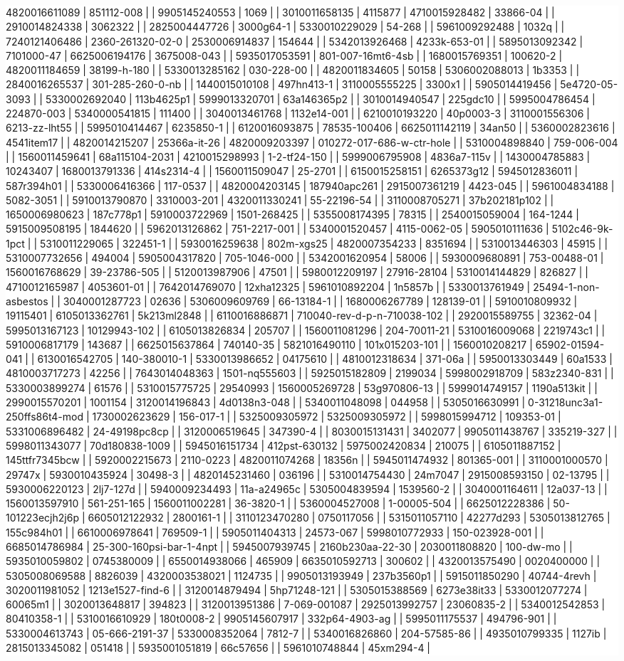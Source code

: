 4820016611089 | 851112-008 |  | 9905145240553 | 1069 |  | 3010011658135 | 4115877 | 
4710015928482 | 33866-04 |  | 2910014824338 | 3062322 |  | 2825004447726 | 3000g64-1 | 
5330010229029 | 54-268 |  | 5961009292488 | 1032q |  | 7240121406486 | 2360-261320-02-0 | 
2530006914837 | 154644 |  | 5342013926468 | 4233k-653-01 |  | 5895013092342 | 7101000-47 | 
6625006194176 | 3675008-043 |  | 5935017053591 | 801-007-16mt6-4sb |  | 1680015769351 | 100620-2 | 
4820011184659 | 38199-h-180 |  | 5330013285162 | 030-228-00 |  | 4820011834605 | 50158 | 
5306002088013 | 1b3353 |  | 2840016265537 | 301-285-260-0-nb |  | 1440015010108 | 497hn413-1 | 
3110005555225 | 3300x1 |  | 5905014419456 | 5e4720-05-3093 |  | 5330002692040 | 113b4625p1 | 
5999013320701 | 63a146365p2 |  | 3010014940547 | 225gdc10 |  | 5995004786454 | 224870-003 | 
5340000541815 | 111400 |  | 3040013461768 | 1132e14-001 |  | 6210010193220 | 40p0003-3 | 
3110001556306 | 6213-zz-lht55 |  | 5995010414467 | 6235850-1 |  | 6120016093875 | 78535-100406 | 
6625011142119 | 34an50 |  | 5360002823616 | 4541item17 |  | 4820014215207 | 25366a-it-26 | 
4820009203397 | 010272-017-686-w-ctr-hole |  | 5310004898840 | 759-006-004 |  | 1560011459641 | 68a115104-2031 | 
4210015298993 | 1-2-tf24-150 |  | 5999006795908 | 4836a7-115v |  | 1430004785883 | 10243407 | 
1680013791336 | 414s2314-4 |  | 1560011509047 | 25-2701 |  | 6150015258151 | 6265373g12 | 
5945012836011 | 587r394h01 |  | 5330006416366 | 117-0537 |  | 4820004203145 | 187940apc261 | 
2915007361219 | 4423-045 |  | 5961004834188 | 5082-3051 |  | 5910013790870 | 3310003-201 | 
4320011330241 | 55-22196-54 |  | 3110008705271 | 37b202181p102 |  | 1650006980623 | 187c778p1 | 
5910003722969 | 1501-268425 |  | 5355008174395 | 78315 |  | 2540015059004 | 164-1244 | 
5915009508195 | 1844620 |  | 5962013126862 | 751-2217-001 |  | 5340001520457 | 4115-0062-05 | 
5905010111636 | 5102c46-9k-1pct |  | 5310011229065 | 322451-1 |  | 5930016259638 | 802m-xgs25 | 
4820007354233 | 8351694 |  | 5310013446303 | 45915 |  | 5310007732656 | 494004 | 
5905004317820 | 705-1046-000 |  | 5342001620954 | 58006 |  | 5930009680891 | 753-00488-01 | 
1560016768629 | 39-23786-505 |  | 5120013987906 | 47501 |  | 5980012209197 | 27916-28104 | 
5310014144829 | 826827 |  | 4710012165987 | 4053601-01 |  | 7642014769070 | 12xha12325 | 
5961010892204 | 1n5857b |  | 5330013761949 | 25494-1-non-asbestos |  | 3040001287723 | 02636 | 
5306009609769 | 66-13184-1 |  | 1680006267789 | 128139-01 |  | 5910010809932 | 19115401 | 
6105013362761 | 5k213ml2848 |  | 6110016886871 | 710040-rev-d-p-n-710038-102 |  | 2920015589755 | 32362-04 | 
5995013167123 | 10129943-102 |  | 6105013826834 | 205707 |  | 1560011081296 | 204-70011-21 | 
5310016009068 | 2219743c1 |  | 5910006817179 | 143687 |  | 6625015637864 | 740140-35 | 
5821016490110 | 101x015203-101 |  | 1560010208217 | 65902-01594-041 |  | 6130016542705 | 140-380010-1 | 
5330013986652 | 04175610 |  | 4810012318634 | 371-06a |  | 5950013303449 | 60a1533 | 
4810003717273 | 42256 |  | 7643014048363 | 1501-nq555603 |  | 5925015182809 | 2199034 | 
5998002918709 | 583z2340-831 |  | 5330003899274 | 61576 |  | 5310015775725 | 29540993 | 
1560005269728 | 53g970806-13 |  | 5999014749157 | 1190a513kit |  | 2990015570201 | 1001154 | 
3120014196843 | 4d0138n3-048 |  | 5340011048098 | 044958 |  | 5305016630991 | 0-31218unc3a1-250ffs86t4-mod | 
1730002623629 | 156-017-1 |  | 5325009305972 | 5325009305972 |  | 5998015994712 | 109353-01 | 
5331006896482 | 24-49198pc8cp |  | 3120006519645 | 347390-4 |  | 8030015131431 | 3402077 | 
9905011438767 | 335219-327 |  | 5998011343077 | 70d180838-1009 |  | 5945016151734 | 412pst-630132 | 
5975002420834 | 210075 |  | 6105011887152 | 145ttfr7345bcw |  | 5920002215673 | 2110-0223 | 
4820011074268 | 18356n |  | 5945011474932 | 801365-001 |  | 3110001000570 | 29747x | 
5930010435924 | 30498-3 |  | 4820145231460 | 036196 |  | 5310014754430 | 24m7047 | 
2915008593150 | 02-13795 |  | 5930006220123 | 2lj7-127d |  | 5940009234493 | 11a-a24965c | 
5305004839594 | 1539560-2 |  | 3040001164611 | 12a037-13 |  | 1560013597910 | 561-251-165 | 
1560011002281 | 36-3820-1 |  | 5360004527008 | 1-00005-504 |  | 6625012228386 | 50-101223ecjh2j6p | 
6605012122932 | 2800161-1 |  | 3110123470280 | 0750117056 |  | 5315011057110 | 42277d293 | 
5305013812765 | 155c984h01 |  | 6610006978641 | 769509-1 |  | 5905011404313 | 24573-067 | 
5998010772933 | 150-023928-001 |  | 6685014786984 | 25-300-160psi-bar-1-4npt |  | 5945007939745 | 2160b230aa-22-30 | 
2030011808820 | 100-dw-mo |  | 5935010059802 | 0745380009 |  | 6550014938066 | 465909 | 
6635010592713 | 300602 |  | 4320013575490 | 0020400000 |  | 5305008069588 | 8826039 | 
4320003538021 | 1124735 |  | 9905013193949 | 237b3560p1 |  | 5915011850290 | 40744-4revh | 
3020011981052 | 1213e1527-find-6 |  | 3120014879494 | 5hp71248-121 |  | 5305015388569 | 6273e38it33 | 
5330012077274 | 60065m1 |  | 3020013648817 | 394823 |  | 3120013951386 | 7-069-001087 | 
2925013992757 | 23060835-2 |  | 5340012542853 | 80410358-1 |  | 5310016610929 | 180t0008-2 | 
9905145607917 | 332p64-4903-ag |  | 5995011175537 | 494796-901 |  | 5330004613743 | 05-666-2191-37 | 
5330008352064 | 7812-7 |  | 5340016826860 | 204-57585-86 |  | 4935010799335 | 1127ib | 
2815013345082 | 051418 |  | 5935001051819 | 66c57656 |  | 5961010748844 | 45xm294-4 | 